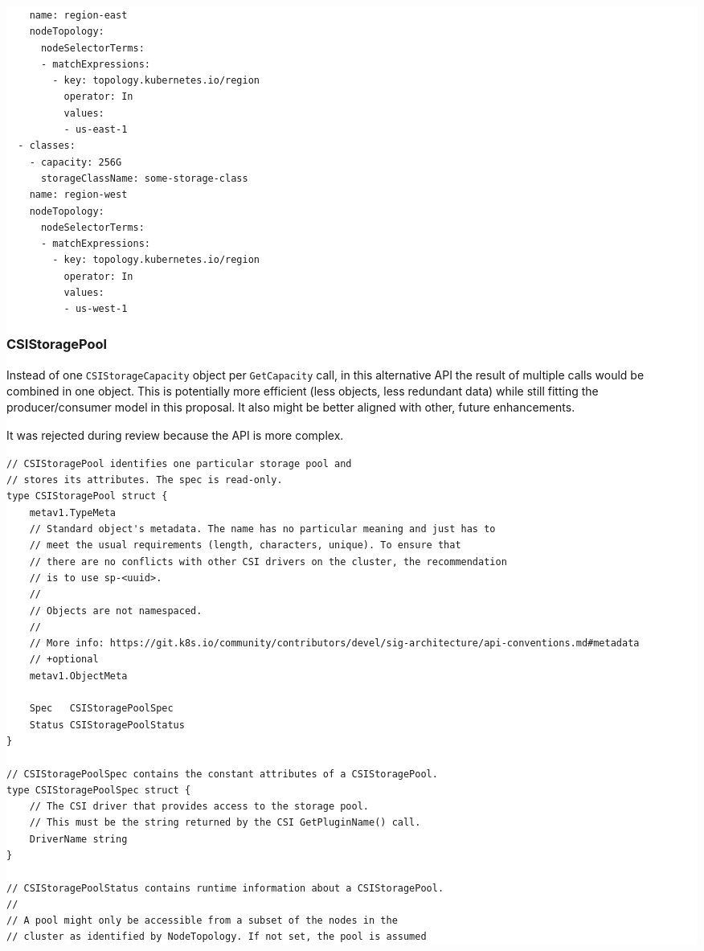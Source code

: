 ```
    name: region-east
    nodeTopology:
      nodeSelectorTerms:
      - matchExpressions:
        - key: topology.kubernetes.io/region
          operator: In
          values:
          - us-east-1
  - classes:
    - capacity: 256G
      storageClassName: some-storage-class
    name: region-west
    nodeTopology:
      nodeSelectorTerms:
      - matchExpressions:
        - key: topology.kubernetes.io/region
          operator: In
          values:
          - us-west-1
```

### CSIStoragePool

Instead of one `CSIStorageCapacity` object per `GetCapacity` call, in
this alternative API the result of multiple calls would be combined in
one object. This is potentially more efficient (less objects, less
redundant data) while still fitting the producer/consumer model in
this proposal. It also might be better aligned with other, future
enhancements.

It was rejected during review because the API is more complex.

```
// CSIStoragePool identifies one particular storage pool and
// stores its attributes. The spec is read-only.
type CSIStoragePool struct {
    metav1.TypeMeta
    // Standard object's metadata. The name has no particular meaning and just has to
    // meet the usual requirements (length, characters, unique). To ensure that
    // there are no conflicts with other CSI drivers on the cluster, the recommendation
    // is to use sp-<uuid>.
    //
    // Objects are not namespaced.
    //
    // More info: https://git.k8s.io/community/contributors/devel/sig-architecture/api-conventions.md#metadata
    // +optional
    metav1.ObjectMeta

    Spec   CSIStoragePoolSpec
    Status CSIStoragePoolStatus
}

// CSIStoragePoolSpec contains the constant attributes of a CSIStoragePool.
type CSIStoragePoolSpec struct {
    // The CSI driver that provides access to the storage pool.
    // This must be the string returned by the CSI GetPluginName() call.
    DriverName string
}

// CSIStoragePoolStatus contains runtime information about a CSIStoragePool.
//
// A pool might only be accessible from a subset of the nodes in the
// cluster as identified by NodeTopology. If not set, the pool is assumed
```